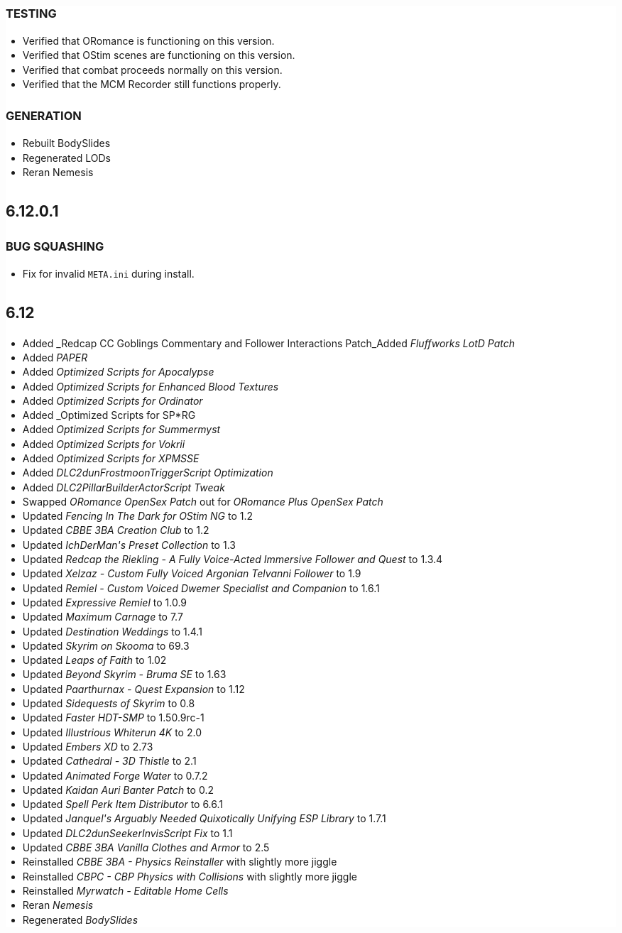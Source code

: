 ### TESTING

- Verified that ORomance is functioning on this version.
- Verified that OStim scenes are functioning on this version.
- Verified that combat proceeds normally on this version.
- Verified that the MCM Recorder still functions properly.

### GENERATION

- Rebuilt BodySlides
- Regenerated LODs
- Reran Nemesis

## 6.12.0.1

### BUG SQUASHING

- Fix for invalid `META.ini` during install.

## 6.12

- Added _Redcap CC Goblings Commentary and Follower Interactions Patch_Added _Fluffworks LotD Patch_
- Added _PAPER_
- Added _Optimized Scripts for Apocalypse_
- Added _Optimized Scripts for Enhanced Blood Textures_
- Added _Optimized Scripts for Ordinator_
- Added _Optimized Scripts for SP*RG
- Added _Optimized Scripts for Summermyst_
- Added _Optimized Scripts for Vokrii_
- Added _Optimized Scripts for XPMSSE_
- Added _DLC2dunFrostmoonTriggerScript Optimization_
- Added _DLC2PillarBuilderActorScript Tweak_
- Swapped _ORomance OpenSex Patch_ out for _ORomance Plus OpenSex Patch_
- Updated _Fencing In The Dark for OStim NG_ to 1.2
- Updated _CBBE 3BA Creation Club_ to 1.2
- Updated _IchDerMan's Preset Collection_ to 1.3
- Updated _Redcap the Riekling - A Fully Voice-Acted Immersive Follower and Quest_ to 1.3.4
- Updated _Xelzaz - Custom Fully Voiced Argonian Telvanni Follower_ to 1.9
- Updated _Remiel - Custom Voiced Dwemer Specialist and Companion_ to 1.6.1
- Updated _Expressive Remiel_ to 1.0.9
- Updated _Maximum Carnage_ to 7.7
- Updated _Destination Weddings_ to 1.4.1
- Updated _Skyrim on Skooma_ to 69.3
- Updated _Leaps of Faith_ to 1.02
- Updated _Beyond Skyrim - Bruma SE_ to 1.63
- Updated _Paarthurnax - Quest Expansion_ to 1.12
- Updated _Sidequests of Skyrim_ to 0.8
- Updated _Faster HDT-SMP_ to 1.50.9rc-1
- Updated _Illustrious Whiterun 4K_ to 2.0
- Updated _Embers XD_ to 2.73
- Updated _Cathedral - 3D Thistle_ to 2.1
- Updated _Animated Forge Water_ to 0.7.2
- Updated _Kaidan Auri Banter Patch_ to 0.2
- Updated _Spell Perk Item Distributor_ to 6.6.1
- Updated _Janquel's Arguably Needed Quixotically Unifying ESP Library_ to 1.7.1
- Updated _DLC2dunSeekerInvisScript Fix_ to 1.1
- Updated _CBBE 3BA Vanilla Clothes and Armor_ to 2.5
- Reinstalled _CBBE 3BA - Physics Reinstaller_ with slightly more jiggle
- Reinstalled _CBPC - CBP Physics with Collisions_ with slightly more jiggle
- Reinstalled _Myrwatch - Editable Home Cells_
- Reran _Nemesis_
- Regenerated _BodySlides_